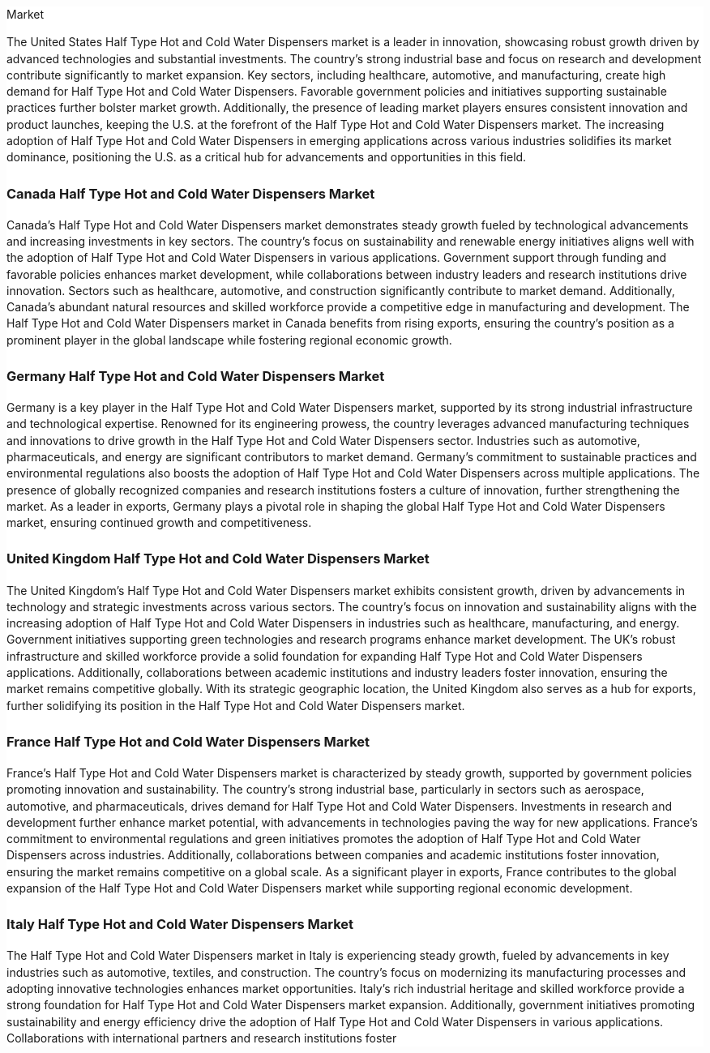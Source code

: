 Market</h3><p>The United States Half Type Hot and Cold Water Dispensers market is a leader in innovation, showcasing robust growth driven by advanced technologies and substantial investments. The country&rsquo;s strong industrial base and focus on research and development contribute significantly to market expansion. Key sectors, including healthcare, automotive, and manufacturing, create high demand for Half Type Hot and Cold Water Dispensers. Favorable government policies and initiatives supporting sustainable practices further bolster market growth. Additionally, the presence of leading market players ensures consistent innovation and product launches, keeping the U.S. at the forefront of the Half Type Hot and Cold Water Dispensers market. The increasing adoption of Half Type Hot and Cold Water Dispensers in emerging applications across various industries solidifies its market dominance, positioning the U.S. as a critical hub for advancements and opportunities in this field.</p><h3>Canada Half Type Hot and Cold Water Dispensers Market</h3><p>Canada&rsquo;s Half Type Hot and Cold Water Dispensers market demonstrates steady growth fueled by technological advancements and increasing investments in key sectors. The country&rsquo;s focus on sustainability and renewable energy initiatives aligns well with the adoption of Half Type Hot and Cold Water Dispensers in various applications. Government support through funding and favorable policies enhances market development, while collaborations between industry leaders and research institutions drive innovation. Sectors such as healthcare, automotive, and construction significantly contribute to market demand. Additionally, Canada&rsquo;s abundant natural resources and skilled workforce provide a competitive edge in manufacturing and development. The Half Type Hot and Cold Water Dispensers market in Canada benefits from rising exports, ensuring the country&rsquo;s position as a prominent player in the global landscape while fostering regional economic growth.</p><h3>Germany Half Type Hot and Cold Water Dispensers Market</h3><p>Germany is a key player in the Half Type Hot and Cold Water Dispensers market, supported by its strong industrial infrastructure and technological expertise. Renowned for its engineering prowess, the country leverages advanced manufacturing techniques and innovations to drive growth in the Half Type Hot and Cold Water Dispensers sector. Industries such as automotive, pharmaceuticals, and energy are significant contributors to market demand. Germany&rsquo;s commitment to sustainable practices and environmental regulations also boosts the adoption of Half Type Hot and Cold Water Dispensers across multiple applications. The presence of globally recognized companies and research institutions fosters a culture of innovation, further strengthening the market. As a leader in exports, Germany plays a pivotal role in shaping the global Half Type Hot and Cold Water Dispensers market, ensuring continued growth and competitiveness.</p><h3>United Kingdom Half Type Hot and Cold Water Dispensers Market</h3><p>The United Kingdom&rsquo;s Half Type Hot and Cold Water Dispensers market exhibits consistent growth, driven by advancements in technology and strategic investments across various sectors. The country&rsquo;s focus on innovation and sustainability aligns with the increasing adoption of Half Type Hot and Cold Water Dispensers in industries such as healthcare, manufacturing, and energy. Government initiatives supporting green technologies and research programs enhance market development. The UK&rsquo;s robust infrastructure and skilled workforce provide a solid foundation for expanding Half Type Hot and Cold Water Dispensers applications. Additionally, collaborations between academic institutions and industry leaders foster innovation, ensuring the market remains competitive globally. With its strategic geographic location, the United Kingdom also serves as a hub for exports, further solidifying its position in the Half Type Hot and Cold Water Dispensers market.</p><h3>France Half Type Hot and Cold Water Dispensers Market</h3><p>France&rsquo;s Half Type Hot and Cold Water Dispensers market is characterized by steady growth, supported by government policies promoting innovation and sustainability. The country&rsquo;s strong industrial base, particularly in sectors such as aerospace, automotive, and pharmaceuticals, drives demand for Half Type Hot and Cold Water Dispensers. Investments in research and development further enhance market potential, with advancements in technologies paving the way for new applications. France&rsquo;s commitment to environmental regulations and green initiatives promotes the adoption of Half Type Hot and Cold Water Dispensers across industries. Additionally, collaborations between companies and academic institutions foster innovation, ensuring the market remains competitive on a global scale. As a significant player in exports, France contributes to the global expansion of the Half Type Hot and Cold Water Dispensers market while supporting regional economic development.</p><h3>Italy Half Type Hot and Cold Water Dispensers Market</h3><p>The Half Type Hot and Cold Water Dispensers market in Italy is experiencing steady growth, fueled by advancements in key industries such as automotive, textiles, and construction. The country&rsquo;s focus on modernizing its manufacturing processes and adopting innovative technologies enhances market opportunities. Italy&rsquo;s rich industrial heritage and skilled workforce provide a strong foundation for Half Type Hot and Cold Water Dispensers market expansion. Additionally, government initiatives promoting sustainability and energy efficiency drive the adoption of Half Type Hot and Cold Water Dispensers in various applications. Collaborations with international partners and research institutions foster